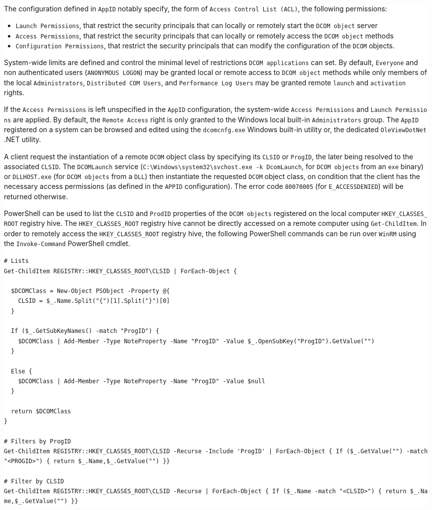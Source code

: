 The configuration defined in `AppID` notably specify, the form of `Access
Control List (ACL)`, the following permissions:
   - `Launch Permissions`, that restrict the security principals that can
   locally or remotely start the `DCOM object` server
   - `Access Permissions`, that restrict the security principals that can
   locally or remotely access the `DCOM object` methods
   - `Configuration Permissions`, that restrict the security principals that
   can modify the configuration of the `DCOM` objects.

System-wide limits are defined and control the minimal level of restrictions
`DCOM applications` can set. By default, `Everyone` and non authenticated
users (`ANONYMOUS LOGON`) may be granted local or remote access to `DCOM
object` methods while only members of the local `Administrators`, `Distributed
COM Users`, and `Performance Log Users` may be granted remote `launch` and
`activation` rights.

If the `Access Permissions` is left unspecified in the `AppID` configuration,
the system-wide `Access Permissions` and `Launch Permissions` are applied. By
default, the `Remote Access` right is only granted to the Windows local
built-in `Administrators` group. The `AppID` registered on a system can be
browsed and edited using the `dcomcnfg.exe` Windows built-in utility or, the
dedicated `OleViewDotNet` .NET utility.

A client request the instantiation of a remote `DCOM` object class by
specifying its `CLSID` or `ProgID`, the later being resolved to the associated
`CLSID`. The `DCOMLaunch` service (`C:\Windows\system32\svchost.exe -k
DcomLaunch`, for `DCOM objects` from an `exe` binary) or `DLLHOST.exe` (for
`DCOM objects` from a `DLL`) then instantiate the requested `DCOM` object
class, on condition that the client has the necessary access permissions (as
defined in the `APPID` configuration). The error code `80070005` (for
`E_ACCESSDENIED`) will be returned otherwise.

PowerShell can be used to list the `CLSID` and `ProdID` properties of the
`DCOM objects` registered on the local computer `HKEY_CLASSES_ROOT` registry
hive. The `HKEY_CLASSES_ROOT` registry hive cannot be directly accessed on a
remote computer using `Get-ChildItem`. In order to remotely access the
`HKEY_CLASSES_ROOT` registry hive, the following PowerShell commands can be
run over `WinRM` using the `Invoke-Command` PowerShell cmdlet.  

```
# Lists
Get-ChildItem REGISTRY::HKEY_CLASSES_ROOT\CLSID | ForEach-Object {

  $DCOMClass = New-Object PSObject -Property @{
    CLSID = $_.Name.Split("{")[1].Split("}")[0]
  }

  If ($_.GetSubKeyNames() -match "ProgID") {
    $DCOMClass | Add-Member -Type NoteProperty -Name "ProgID" -Value $_.OpenSubKey("ProgID").GetValue("")
  }

  Else {
    $DCOMClass | Add-Member -Type NoteProperty -Name "ProgID" -Value $null
  }

  return $DCOMClass
}

# Filters by ProgID
Get-ChildItem REGISTRY::HKEY_CLASSES_ROOT\CLSID -Recurse -Include 'ProgID' | ForEach-Object { If ($_.GetValue("") -match "<PROGID>") { return $_.Name,$_.GetValue("") }}

# Filter by CLSID
Get-ChildItem REGISTRY::HKEY_CLASSES_ROOT\CLSID -Recurse | ForEach-Object { If ($_.Name -match "<CLSID>") { return $_.Name,$_.GetValue("") }}
```